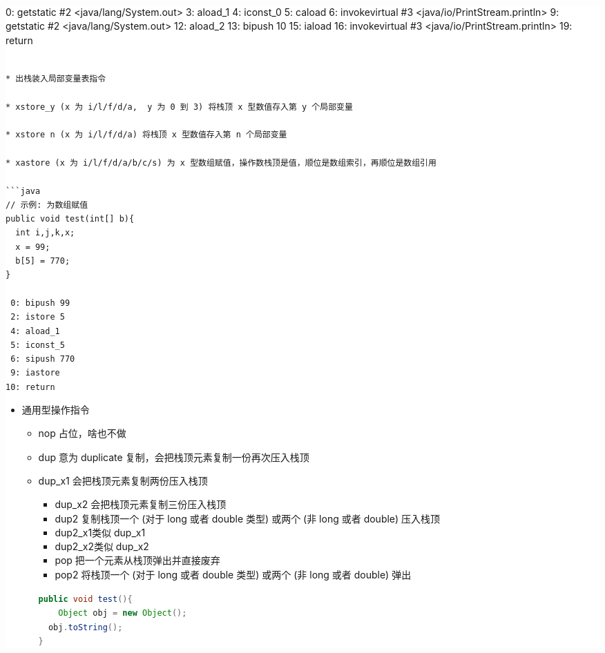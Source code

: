    0: getstatic #2 <java/lang/System.out>
   3: aload_1
   4: iconst_0
   5: caload
   6: invokevirtual #3 <java/io/PrintStream.println>
   9: getstatic #2 <java/lang/System.out>
  12: aload_2
  13: bipush 10
  15: iaload
  16: invokevirtual #3 <java/io/PrintStream.println>
  19: return
  ```
  
* 出栈装入局部变量表指令

  * xstore_y (x 为 i/l/f/d/a,  y 为 0 到 3) 将栈顶 x 型数值存入第 y 个局部变量

  * xstore n (x 为 i/l/f/d/a) 将栈顶 x 型数值存入第 n 个局部变量

  * xastore (x 为 i/l/f/d/a/b/c/s) 为 x 型数组赋值，操作数栈顶是值，顺位是数组索引，再顺位是数组引用

  ```java
  // 示例: 为数组赋值
  public void test(int[] b){
  	int i,j,k,x;
    x = 99;
    b[5] = 770;
  }
  
   0: bipush 99
   2: istore 5
   4: aload_1
   5: iconst_5
   6: sipush 770
   9: iastore
  10: return
  ```

* 通用型操作指令
  * nop 占位，啥也不做
  * dup 意为 duplicate 复制，会把栈顶元素复制一份再次压入栈顶
  * dup_x1 会把栈顶元素复制两份压入栈顶
	* dup_x2 会把栈顶元素复制三份压入栈顶
	* dup2 复制栈顶一个 (对于 long 或者 double 类型) 或两个 (非 long 或者 double) 压入栈顶
	* dup2_x1类似 dup_x1
	* dup2_x2类似 dup_x2
	* pop 把一个元素从栈顶弹出并直接废弃
	* pop2  将栈顶一个 (对于 long 或者 double 类型) 或两个 (非 long 或者 double) 弹出
	
	```java
	public void test(){
		Object obj = new Object();
	  obj.toString();
	}
	